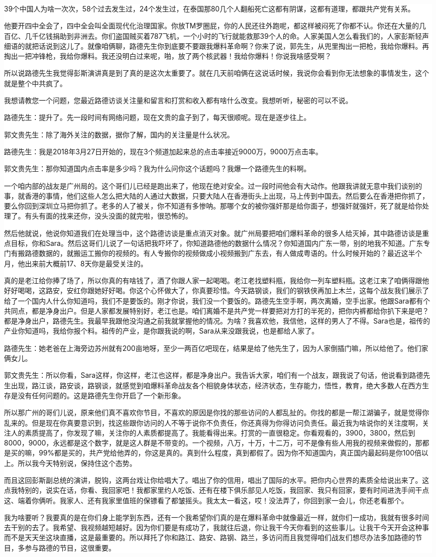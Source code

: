 
39个中国人为啥一次次，58个过去发生过，24个发生过，在泰国那80几个人翻船死亡这都有阴谋，这都有道理，都跟共产党有关系。



他要开四中全会了，四中全会叫全面现代化治理国家。你放TM罗圈屁，你的人民还往外跑呢，都这样被闷死了你都不认。你还在大量的几百亿、几千亿钱捐助到非洲去。你们盗国贼买着787飞机，一个小时的飞行就能救那39个人的命。人家美国人怎么看我们的，人家彭斯轻声细语的就把话说到这儿了。就像咱俩聊，路德先生你到底要不要跟我爆料革命啊？你来了说，郭先生，从兜里掏出一把枪，我给你爆料。再掏出一把冲锋枪，我给你爆料。我还没明白过来呢，啪，放了两个核武器！我给你爆料！你说我啥感受啊？



所以说路德先生我觉得彭斯演讲真是到了真的是这次太重要了。就在几天前咱俩在这说话时候，我说你会看到你无法想象的事情发生，这个就是整个中共疯了。



我想请教您一个问题，您最近路德访谈关注量和留言和打赏和收入都有啥什么改变。我想听听，秘密的可以不说。



路德先生：提升了。先一段时间有网络问题，现在文贵的盒子到了，每天很顺呢。现在是逐步往上。



郭文贵先生：除了海外关注的数据，据你了解，国内的关注量是什么状况。



路德先生：我是2018年3月27日开始的，现在3个频道加起来总的点击率接近9000万，9000万点击率。



郭文贵先生：那你知道国内点击率是多少吗？我为什么问你这个话题吗？我爆一个路德先生的料啊。

一个咱内部的战友是广州局的。这个哥们儿已经是跑出来了，他现在绝对安全。过一段时间他会有大动作。他跟我讲就无意中我们谈别的事，就香港的事情，他们这些人怎么把大陆的人通过大数据，只要大陆人在香港街头上出现，马上传到中国去。然后要么在香港把你抓了，要么你回到深圳立马把你抓了。老多的人了被关，你不知道有多惨呐。那哪个女的被你强奸那是给你面子，想强奸就强奸，死了就是给你处理了。有头有面的找来还你，没头没面的就完啦，很恐怖的。

然后他就说，他说你知道我们在处理当中，这个路德访谈是重点消灭对象。就广州局要把咱们爆料革命的很多人给灭掉，其中路德访谈是重点目标，你和Sara。然后这哥们儿说了一句话把我吓坏了，你知道路德他的数据什么情况？你知道国内广东一带，别的地我不知道。广东专门有搬路德数据的，就搬运工搬你的视频的。有人专搬你的视频做成小视频搬到广东去，有人做成粤语的。什么时候开始的？最近这半个月，他出来前大概前17、8天你是最受关注的。

真的是老江给你捧了场了，所以你真的有啥钱了，酒了你跟人家一起喝喝。老江老找塑料瓶，我给你一列车塑料瓶。这老江来了咱俩得跟他好好喝喝，这路安，安红你跟她好好喝。你这个心怀做大了，你真要珍惜。今天路钢谈，我们的钢铁侠再加上木兰，这每个战友我们展示了给了一个国内人什么你知道吗，我们不是要饭的。刚才你说，我们没一个要饭的。路德先生空手啊，两次离婚，空手出家。他跟Sara都有个共同点，都是净身出户。但是人家都发展特别好，老江也是。咱们离婚不是共产党一样要把对方打的半死的，把你内裤都给你扒下来是吧？都是净身出户，路德先生。我最早我跟他没沟通之前我就掌握他的情况。为啥？我喜欢他，我信他，这样的男人了不得。Sara也是，祖传的产业你知道吗，我给你报个料。祖传的产业，是你跟我说的啊，Sara从来没跟我说，也是都给人家了。



路德先生：她老爸在上海旁边苏州就有200亩地呀，至少一两百亿吧现在，结果是给了他先生了，因为人家倒插门嘛，所以给他了。他们家俩女儿。



郭文贵先生：所以你看，Sara这样，你这样，老江也这样，都是净身出户。我告诉大家，咱们有一个战友，跟我说了句话，他说看到路德先生出现，路江谈，路安谈，路钢谈，就感觉到咱爆料革命战友各个相貌身体状态，经济状态，生存能力，悟性，教育，绝大多数人在西方生存是没有任何问题的。这是路德先生你开启了一个新形象。

所以那广州的哥们儿说，原来他们真不喜欢你节目，不喜欢的原因是你找的那些访问的人都乱扯的。你找的都是一帮江湖骗子，就是觉得你乱来的。但是现在你真要意识到，找这些跟你访问的人不等于说你不负责任，你还真得为你得访问负责任。最近我为啥说你的关注度啊，关注人的素质提高了，你发现了嘛，关注你的人素质都提高了。我能看得出来。打赏的一直很稳定。你看观看的，3900，3800，然后到8000，9000，永远都是这个数字，就是这人群是不带变的。一个视频，八万，十万，十二万，可不是像有些人用我的视频来做假的，那都是买的嘛，99%都是买的，共产党给他弄的，你这是真的。真到什么程度，真到都假了。因为你不知道国内，真正国内最起码是你100倍以上。所以我今天特别说，保持住这个态势。



而且这回彭斯副总统的演讲，脱钩，这两台戏让你给唱大了。唱出了你的信用，唱出了国际的水平。把你内心世界的素质全给说出来了。这点我特别的，说实在话，你看、我回家吧！我都家里约人吃饭、还有在楼下俱乐部见人吃饭，我回家、我只有回家，要有时间进洗手间干点这、端着你俩听。我家人、还有我家里值班的保镖看了都皱摇头。我太太一看这，哎！没法弄了，你回到家一会儿，你还老看那个。



我为啥要听？我要真的是在你们身上能学到东西，还有一个我希望你们真的是在爆料革命中就像最近一样，就你们一成功，我就有很多时间去干别的去了。我希望、我视频越短越好。因为你们要是有成功了，我就往后退，你让我干今天你看到的这些事儿。让我干今天开会这种事而不是天天坐这块直播，这是最重要的。所以拜托了你和路江、路安、路钢、路兰，多访问而且我觉得咱们战友们想尽办法多加路德的节目，多参与路德的节目，这很重要。
